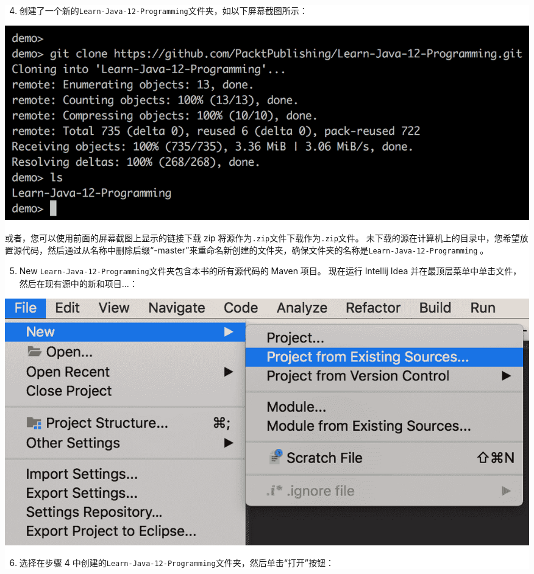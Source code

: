 4.  创建了一个新的`Learn-Java-12-Programming`文件夹，如以下屏幕截图所示：

![](img/df18d3d4-58e1-4e0b-85d7-2529f0de4ede.png)

或者，您可以使用前面的屏幕截图上显示的链接下载 zip 将源作为`.zip`文件下载作为`.zip`文件。 未下载的源在计算机上的目录中，您希望放置源代码，然后通过从名称中删除后缀“-master”来重命名新创建的文件夹，确保文件夹的名称是`Learn-Java-12-Programming` 。

5.  New `Learn-Java-12-Programming`文件夹包含本书的所有源代码的 Maven 项目。 现在运行 Intellij Idea 并在最顶层菜单中单击文件，然后在现有源中的新和项目...：

![](img/c48213f1-4050-4a09-a84d-06f27a07fed8.png)

6.  选择在步骤 4 中创建的`Learn-Java-12-Programming`文件夹，然后单击“打开”按钮：

